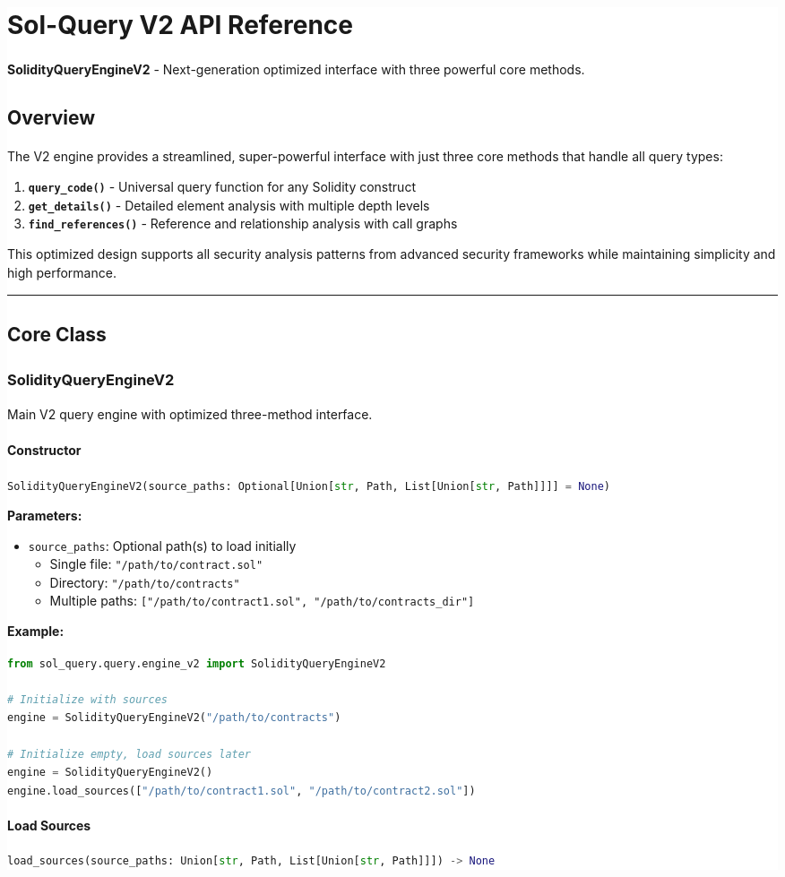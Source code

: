 # Sol-Query V2 API Reference

**SolidityQueryEngineV2** - Next-generation optimized interface with three powerful core methods.

## Overview

The V2 engine provides a streamlined, super-powerful interface with just three core methods that handle all query types:

1. **`query_code()`** - Universal query function for any Solidity construct
2. **`get_details()`** - Detailed element analysis with multiple depth levels  
3. **`find_references()`** - Reference and relationship analysis with call graphs

This optimized design supports all security analysis patterns from advanced security frameworks while maintaining simplicity and high performance.

---

## Core Class

### SolidityQueryEngineV2

Main V2 query engine with optimized three-method interface.

#### Constructor

```python
SolidityQueryEngineV2(source_paths: Optional[Union[str, Path, List[Union[str, Path]]]] = None)
```

**Parameters:**
- `source_paths`: Optional path(s) to load initially
  - Single file: `"/path/to/contract.sol"`
  - Directory: `"/path/to/contracts"`  
  - Multiple paths: `["/path/to/contract1.sol", "/path/to/contracts_dir"]`

**Example:**
```python
from sol_query.query.engine_v2 import SolidityQueryEngineV2

# Initialize with sources
engine = SolidityQueryEngineV2("/path/to/contracts")

# Initialize empty, load sources later
engine = SolidityQueryEngineV2()
engine.load_sources(["/path/to/contract1.sol", "/path/to/contract2.sol"])
```

#### Load Sources

```python
load_sources(source_paths: Union[str, Path, List[Union[str, Path]]]) -> None
```
